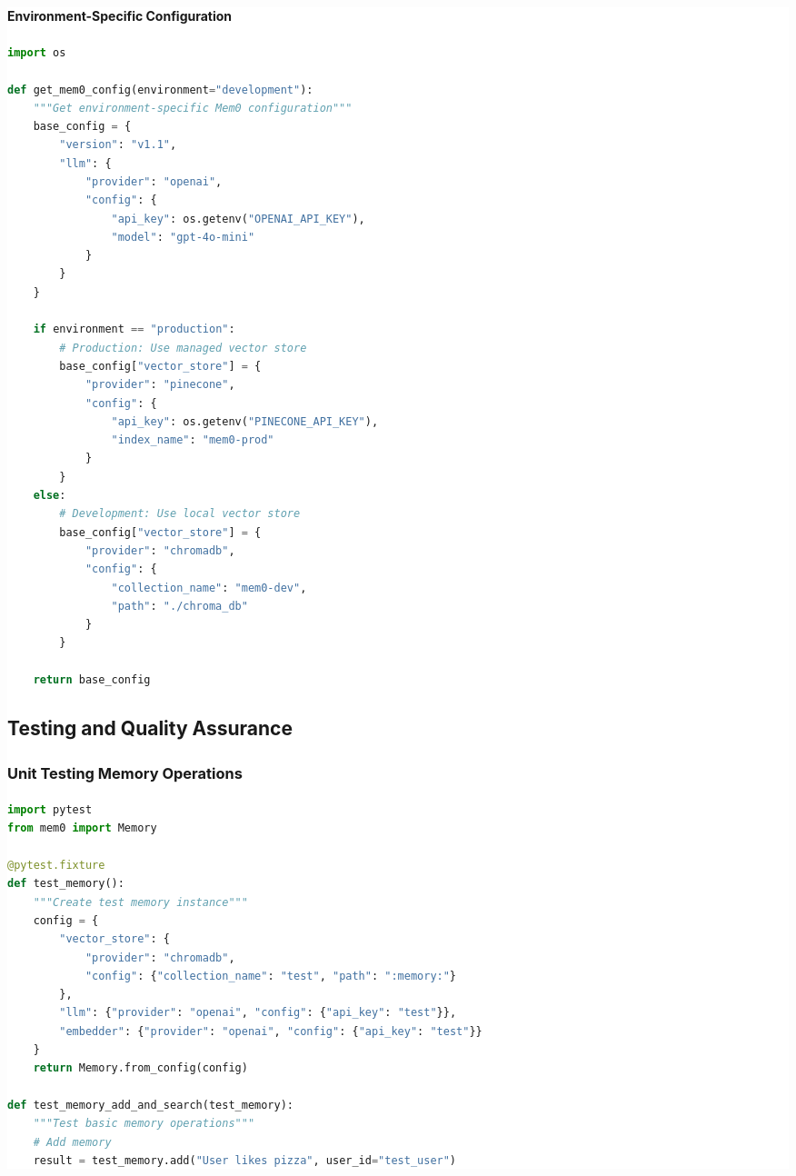 #### Environment-Specific Configuration
```python
import os

def get_mem0_config(environment="development"):
    """Get environment-specific Mem0 configuration"""
    base_config = {
        "version": "v1.1",
        "llm": {
            "provider": "openai",
            "config": {
                "api_key": os.getenv("OPENAI_API_KEY"),
                "model": "gpt-4o-mini"
            }
        }
    }
    
    if environment == "production":
        # Production: Use managed vector store
        base_config["vector_store"] = {
            "provider": "pinecone",
            "config": {
                "api_key": os.getenv("PINECONE_API_KEY"),
                "index_name": "mem0-prod"
            }
        }
    else:
        # Development: Use local vector store
        base_config["vector_store"] = {
            "provider": "chromadb",
            "config": {
                "collection_name": "mem0-dev",
                "path": "./chroma_db"
            }
        }
    
    return base_config
```

## Testing and Quality Assurance

### Unit Testing Memory Operations
```python
import pytest
from mem0 import Memory

@pytest.fixture
def test_memory():
    """Create test memory instance"""
    config = {
        "vector_store": {
            "provider": "chromadb",
            "config": {"collection_name": "test", "path": ":memory:"}
        },
        "llm": {"provider": "openai", "config": {"api_key": "test"}},
        "embedder": {"provider": "openai", "config": {"api_key": "test"}}
    }
    return Memory.from_config(config)

def test_memory_add_and_search(test_memory):
    """Test basic memory operations"""
    # Add memory
    result = test_memory.add("User likes pizza", user_id="test_user")
```